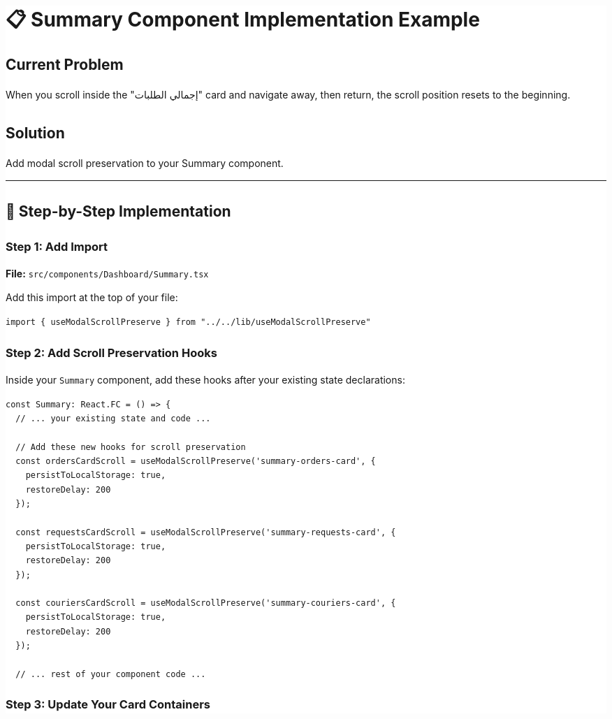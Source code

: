 # 📋 Summary Component Implementation Example

## Current Problem
When you scroll inside the "إجمالي الطلبات" card and navigate away, then return, the scroll position resets to the beginning.

## Solution
Add modal scroll preservation to your Summary component.

---

## 📝 Step-by-Step Implementation

### Step 1: Add Import

**File:** `src/components/Dashboard/Summary.tsx`

Add this import at the top of your file:

```tsx
import { useModalScrollPreserve } from "../../lib/useModalScrollPreserve"
```

### Step 2: Add Scroll Preservation Hooks

Inside your `Summary` component, add these hooks after your existing state declarations:

```tsx
const Summary: React.FC = () => {
  // ... your existing state and code ...
  
  // Add these new hooks for scroll preservation
  const ordersCardScroll = useModalScrollPreserve('summary-orders-card', {
    persistToLocalStorage: true,
    restoreDelay: 200
  });
  
  const requestsCardScroll = useModalScrollPreserve('summary-requests-card', {
    persistToLocalStorage: true,
    restoreDelay: 200
  });
  
  const couriersCardScroll = useModalScrollPreserve('summary-couriers-card', {
    persistToLocalStorage: true,
    restoreDelay: 200
  });

  // ... rest of your component code ...
```

### Step 3: Update Your Card Containers
